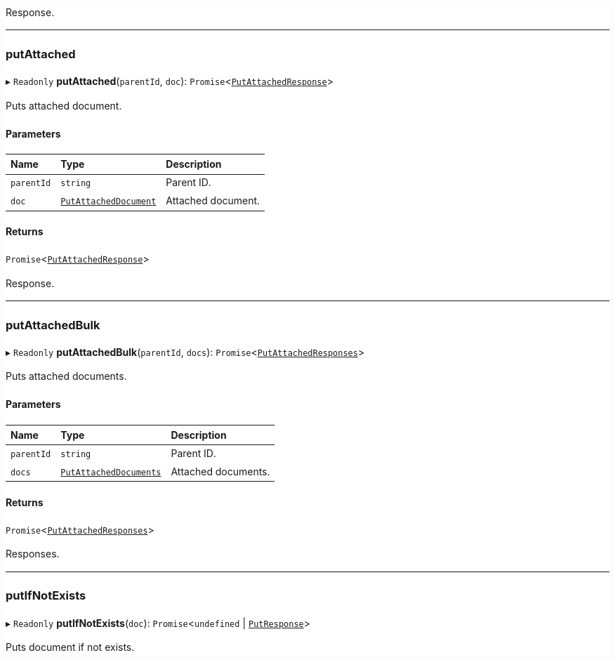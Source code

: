 Response.

___

### putAttached

▸ `Readonly` **putAttached**(`parentId`, `doc`): `Promise`<[`PutAttachedResponse`](database.database-1.PutAttachedResponse.md)\>

Puts attached document.

#### Parameters

| Name | Type | Description |
| :------ | :------ | :------ |
| `parentId` | `string` | Parent ID. |
| `doc` | [`PutAttachedDocument`](database.database-1.PutAttachedDocument.md) | Attached document. |

#### Returns

`Promise`<[`PutAttachedResponse`](database.database-1.PutAttachedResponse.md)\>

Response.

___

### putAttachedBulk

▸ `Readonly` **putAttachedBulk**(`parentId`, `docs`): `Promise`<[`PutAttachedResponses`](../modules/database.database-1.md#putattachedresponses)\>

Puts attached documents.

#### Parameters

| Name | Type | Description |
| :------ | :------ | :------ |
| `parentId` | `string` | Parent ID. |
| `docs` | [`PutAttachedDocuments`](../modules/database.database-1.md#putattacheddocuments) | Attached documents. |

#### Returns

`Promise`<[`PutAttachedResponses`](../modules/database.database-1.md#putattachedresponses)\>

Responses.

___

### putIfNotExists

▸ `Readonly` **putIfNotExists**(`doc`): `Promise`<`undefined` \| [`PutResponse`](database.database-1.PutResponse.md)\>

Puts document if not exists.
